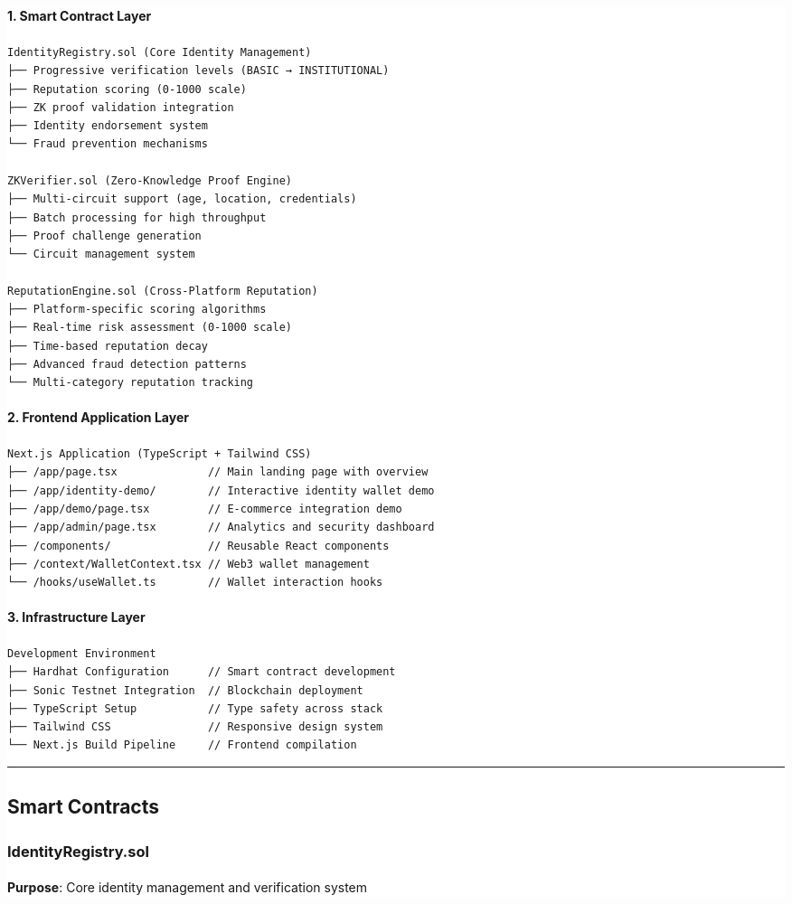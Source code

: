 #### 1. Smart Contract Layer
```
IdentityRegistry.sol (Core Identity Management)
├── Progressive verification levels (BASIC → INSTITUTIONAL)
├── Reputation scoring (0-1000 scale)
├── ZK proof validation integration
├── Identity endorsement system
└── Fraud prevention mechanisms

ZKVerifier.sol (Zero-Knowledge Proof Engine)
├── Multi-circuit support (age, location, credentials)
├── Batch processing for high throughput
├── Proof challenge generation
└── Circuit management system

ReputationEngine.sol (Cross-Platform Reputation)
├── Platform-specific scoring algorithms
├── Real-time risk assessment (0-1000 scale)
├── Time-based reputation decay
├── Advanced fraud detection patterns
└── Multi-category reputation tracking
```

#### 2. Frontend Application Layer
```
Next.js Application (TypeScript + Tailwind CSS)
├── /app/page.tsx              // Main landing page with overview
├── /app/identity-demo/        // Interactive identity wallet demo
├── /app/demo/page.tsx         // E-commerce integration demo  
├── /app/admin/page.tsx        // Analytics and security dashboard
├── /components/               // Reusable React components
├── /context/WalletContext.tsx // Web3 wallet management
└── /hooks/useWallet.ts        // Wallet interaction hooks
```

#### 3. Infrastructure Layer
```
Development Environment
├── Hardhat Configuration      // Smart contract development
├── Sonic Testnet Integration  // Blockchain deployment
├── TypeScript Setup           // Type safety across stack
├── Tailwind CSS               // Responsive design system
└── Next.js Build Pipeline     // Frontend compilation
```

---

## Smart Contracts

### IdentityRegistry.sol

**Purpose**: Core identity management and verification system
